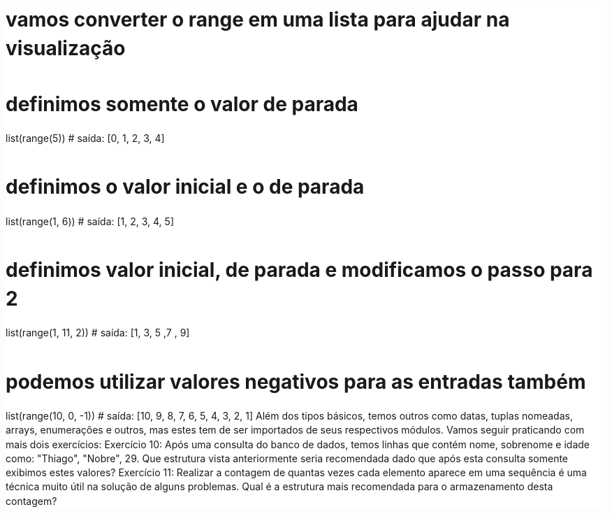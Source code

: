 # vamos converter o range em uma lista para ajudar na visualização

# definimos somente o valor de parada
list(range(5))  # saída: [0, 1, 2, 3, 4]

# definimos o valor inicial e o de parada
list(range(1, 6))  # saída: [1, 2, 3, 4, 5]

# definimos valor inicial, de parada e modificamos o passo para 2
list(range(1, 11, 2))  # saída: [1, 3, 5 ,7 , 9]

# podemos utilizar valores negativos para as entradas também
list(range(10, 0, -1))  # saída: [10, 9, 8, 7, 6, 5, 4, 3, 2, 1]
Além dos tipos básicos, temos outros como datas, tuplas nomeadas, arrays, enumerações e outros, mas estes tem de ser importados de seus respectivos módulos.
Vamos seguir praticando com mais dois exercícios:
Exercício 10: Após uma consulta do banco de dados, temos linhas que contém nome, sobrenome e idade como: "Thiago", "Nobre", 29. Que estrutura vista anteriormente seria recomendada dado que após esta consulta somente exibimos estes valores?
Exercício 11: Realizar a contagem de quantas vezes cada elemento aparece em uma sequência é uma técnica muito útil na solução de alguns problemas. Qual é a estrutura mais recomendada para o armazenamento desta contagem?

